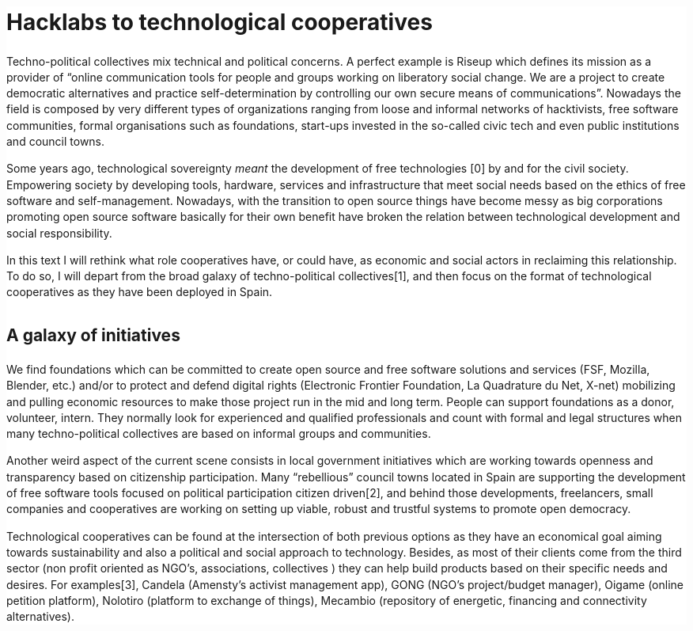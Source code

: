 # Hacklabs to technological cooperatives

Techno-political collectives mix technical and political concerns. A
perfect example is Riseup which defines its mission as a provider of
“online communication tools for people and groups working on liberatory
social change. We are a project to create democratic alternatives and
practice self-determination by controlling our own secure means of
communications”. Nowadays the field is composed by very different types
of organizations ranging from loose and informal networks of
hacktivists, free software communities, formal organisations such as
foundations, start-ups invested in the so-called civic tech and even
public institutions and council towns.

Some years ago, technological sovereignty *meant* the development of
free technologies [0] by and for the civil society. Empowering society
by developing tools, hardware, services and infrastructure that meet
social needs based on the ethics of free software and self-management.
Nowadays, with the transition to open source things have become messy as
big corporations promoting open source software basically for their own
benefit have broken the relation between technological development and
social responsibility.

In this text I will rethink what role cooperatives have, or could have,
as economic and social actors in reclaiming this relationship. To do so,
I will depart from the broad galaxy of techno-political
collectives[1], and then focus on the format of technological
cooperatives as they have been deployed in Spain.

## A galaxy of initiatives

We find foundations which can be committed to create open source and
free software solutions and services (FSF, Mozilla, Blender, etc.)
and/or to protect and defend digital rights (Electronic Frontier
Foundation, La Quadrature du Net, X-net) mobilizing and pulling economic
resources to make those project run in the mid and long term. People can
support foundations as a donor, volunteer, intern. They normally look
for experienced and qualified professionals and count with formal and
legal structures when many techno-political collectives are based on
informal groups and communities.

Another weird aspect of the current scene consists in local government
initiatives which are working towards openness and transparency based on
citizenship participation. Many “rebellious” council towns located in
Spain are supporting the development of free software tools focused on
political participation citizen driven[2], and behind those
developments, freelancers, small companies and cooperatives are working
on setting up viable, robust and trustful systems to promote open
democracy.

Technological cooperatives can be found at the intersection of both
previous options as they have an economical goal aiming towards
sustainability and also a political and social approach to technology.
Besides, as most of their clients come from the third sector (non profit
oriented as NGO’s, associations, collectives ) they can help build
products based on their specific needs and desires. For examples[3],
Candela (Amensty’s activist management app), GONG (NGO’s project/budget
manager), Oigame (online petition platform), Nolotiro (platform to
exchange of things), Mecambio (repository of energetic, financing and
connectivity alternatives).
